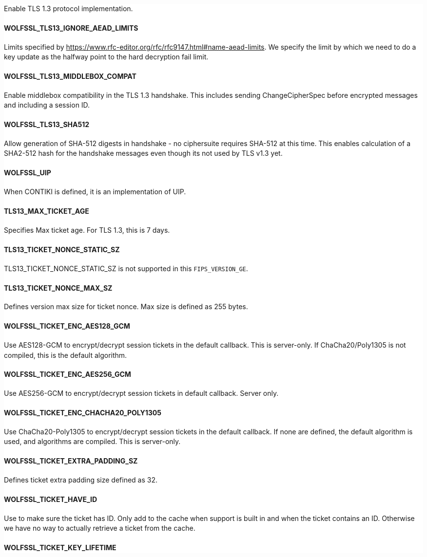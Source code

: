 Enable TLS 1.3 protocol implementation.

#### WOLFSSL_TLS13_IGNORE_AEAD_LIMITS

Limits specified by https://www.rfc-editor.org/rfc/rfc9147.html#name-aead-limits. We specify the limit by which we need to do a key update as the halfway point to the hard decryption fail limit.

#### WOLFSSL_TLS13_MIDDLEBOX_COMPAT

Enable middlebox compatibility in the TLS 1.3 handshake. This includes sending ChangeCipherSpec before encrypted messages and including a session ID.

#### WOLFSSL_TLS13_SHA512

Allow generation of SHA-512 digests in handshake - no ciphersuite requires SHA-512 at this time. This enables calculation of a SHA2-512 hash for the handshake messages even though its not used by TLS v1.3 yet.

#### WOLFSSL_UIP

When CONTIKI is defined, it is an implementation of UIP.

#### TLS13_MAX_TICKET_AGE

Specifies Max ticket age. For TLS 1.3, this is 7 days.

#### TLS13_TICKET_NONCE_STATIC_SZ

TLS13_TICKET_NONCE_STATIC_SZ is not supported in this `FIPS_VERSION_GE`.

#### TLS13_TICKET_NONCE_MAX_SZ

Defines version max size for ticket nonce. Max size is defined as 255 bytes.

#### WOLFSSL_TICKET_ENC_AES128_GCM

Use AES128-GCM to encrypt/decrypt session tickets in the default callback. This is server-only. If ChaCha20/Poly1305 is not compiled, this is the default algorithm.

#### WOLFSSL_TICKET_ENC_AES256_GCM

Use AES256-GCM to encrypt/decrypt session tickets in default callback. Server only.

#### WOLFSSL_TICKET_ENC_CHACHA20_POLY1305

Use ChaCha20-Poly1305 to encrypt/decrypt session tickets in the default callback. If none are defined, the default algorithm is used, and algorithms are compiled. This is server-only.

#### WOLFSSL_TICKET_EXTRA_PADDING_SZ

Defines ticket extra padding size defined as 32.

#### WOLFSSL_TICKET_HAVE_ID

Use to make sure the ticket has ID. Only add to the cache when support is built in and when the ticket contains an ID. Otherwise we have no way to actually retrieve a ticket from the cache.

#### WOLFSSL_TICKET_KEY_LIFETIME
